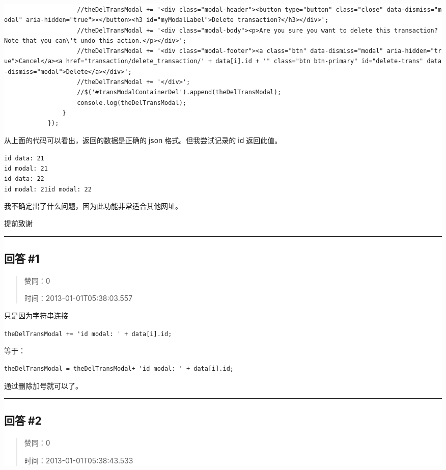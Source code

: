 ```
                    //theDelTransModal += '<div class="modal-header"><button type="button" class="close" data-dismiss="modal" aria-hidden="true">×</button><h3 id="myModalLabel">Delete transaction?</h3></div>';
                    //theDelTransModal += '<div class="modal-body"><p>Are you sure you want to delete this transaction? Note that you can\'t undo this action.</p></div>';
                    //theDelTransModal += '<div class="modal-footer"><a class="btn" data-dismiss="modal" aria-hidden="true">Cancel</a><a href="transaction/delete_transaction/' + data[i].id + '" class="btn btn-primary" id="delete-trans" data-dismiss="modal">Delete</a></div>';
                    //theDelTransModal += '</div>';
                    //$('#transModalContainerDel').append(theDelTransModal);
                    console.log(theDelTransModal);
                }       
            }); 
```

从上面的代码可以看出，返回的数据是正确的 json 格式。但我尝试记录的 id 返回此值。

```
id data: 21 
id modal: 21 
id data: 22 
id modal: 21id modal: 22 
```

我不确定出了什么问题，因为此功能非常适合其他网址。

提前致谢

* * *

## 回答 #1

> 赞同：0
> 
> 时间：2013-01-01T05:38:03.557

只是因为字符串连接

```
theDelTransModal += 'id modal: ' + data[i].id; 
```

等于：

```
theDelTransModal = theDelTransModal+ 'id modal: ' + data[i].id; 
```

通过删除加号就可以了。

* * *

## 回答 #2

> 赞同：0
> 
> 时间：2013-01-01T05:38:43.533
